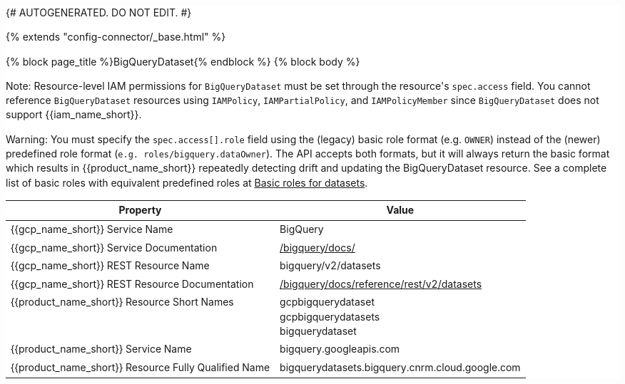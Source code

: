 {# AUTOGENERATED. DO NOT EDIT. #}

{% extends "config-connector/_base.html" %}

{% block page_title %}BigQueryDataset{% endblock %}
{% block body %}



Note: Resource-level IAM permissions for `BigQueryDataset` must be set through
the resource's `spec.access` field. You cannot reference `BigQueryDataset`
resources using `IAMPolicy`, `IAMPartialPolicy`, and `IAMPolicyMember` since
`BigQueryDataset` does not support {{iam_name_short}}.


Warning: You must specify the `spec.access[].role` field using the (legacy)
basic role format (e.g. `OWNER`) instead of the (newer) predefined role format
(`e.g. roles/bigquery.dataOwner`). The API accepts both formats, but it will
always return the basic format which results in {{product_name_short}}
repeatedly detecting drift and updating the BigQueryDataset resource. See a complete
list of basic roles with equivalent predefined roles at
<a href="/bigquery/docs/access-control-basic-roles#dataset-basic-roles">Basic roles for datasets</a>.

<table>
<thead>
<tr>
<th><strong>Property</strong></th>
<th><strong>Value</strong></th>
</tr>
</thead>
<tbody>
<tr>
<td>{{gcp_name_short}} Service Name</td>
<td>BigQuery</td>
</tr>
<tr>
<td>{{gcp_name_short}} Service Documentation</td>
<td><a href="/bigquery/docs/">/bigquery/docs/</a></td>
</tr>
<tr>
<td>{{gcp_name_short}} REST Resource Name</td>
<td>bigquery/v2/datasets</td>
</tr>
<tr>
<td>{{gcp_name_short}} REST Resource Documentation</td>
<td><a href="/bigquery/docs/reference/rest/v2/datasets">/bigquery/docs/reference/rest/v2/datasets</a></td>
</tr>
<tr>
<td>{{product_name_short}} Resource Short Names</td>
<td>gcpbigquerydataset<br>gcpbigquerydatasets<br>bigquerydataset</td>
</tr>
<tr>
<td>{{product_name_short}} Service Name</td>
<td>bigquery.googleapis.com</td>
</tr>
<tr>
<td>{{product_name_short}} Resource Fully Qualified Name</td>
<td>bigquerydatasets.bigquery.cnrm.cloud.google.com</td>
</tr>
